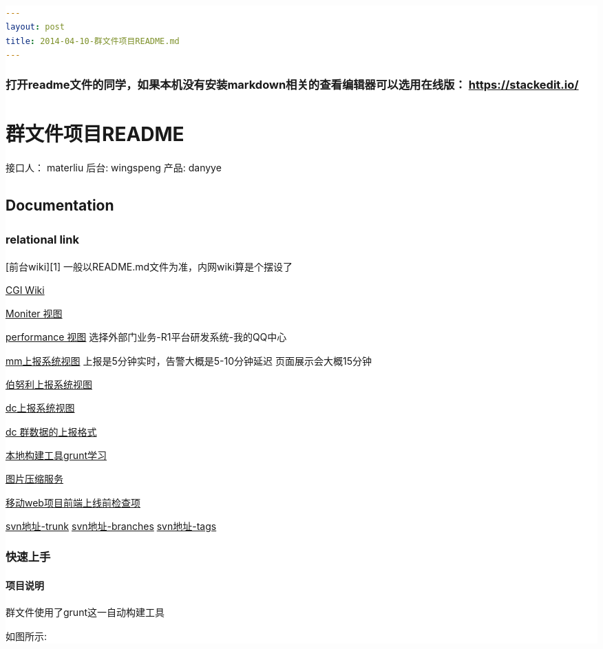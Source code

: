 ```yaml
---
layout: post
title: 2014-04-10-群文件项目README.md
---
```


### 打开readme文件的同学，如果本机没有安装markdown相关的查看编辑器可以选用在线版： https://stackedit.io/
# 群文件项目README

接口人： materliu
后台: wingspeng
产品: danyye

## Documentation

### relational link
[前台wiki][1] 一般以README.md文件为准，内网wiki算是个摆设了

[CGI Wiki]()

[Moniter 视图](http://monitor.server.com/link/graph/viewid:6196)

[performance 视图]() 选择外部门业务-R1平台研发系统-我的QQ中心

[mm上报系统视图]() 上报是5分钟实时，告警大概是5-10分钟延迟  页面展示会大概15分钟

[伯努利上报系统视图]()

[dc上报系统视图]()

[dc 群数据的上报格式](http://dc.dt.oa.com/dcreports/edit?dcid=dc00141&timestamp=1395555959)

[本地构建工具grunt学习](http://gruntjs.com/)

[图片压缩服务](http://www.smushit.com/)

[移动web项目前端上线前检查项](https://docs.google.com/spreadsheets/d/1J7cFLKONZdkfi4ZeETwCceGfu5pryO__1bAtglqVcUg/edit#gid=0)

[svn地址-trunk](https://tc-svn.tencent.com/basic/basic_imweb_rep/qun_proj/trunk/htdocs/pan.qun.qq.com)
[svn地址-branches](http://tc-svn.tencent.com/basic/basic_imweb_rep/qun_proj/branches/pan.qun.qq.com)
[svn地址-tags](http://tc-svn.tencent.com/basic/basic_imweb_rep/qun_proj/tags/pan.qun.qq.com)

### 快速上手

#### 项目说明

群文件使用了grunt这一自动构建工具


如图所示:
